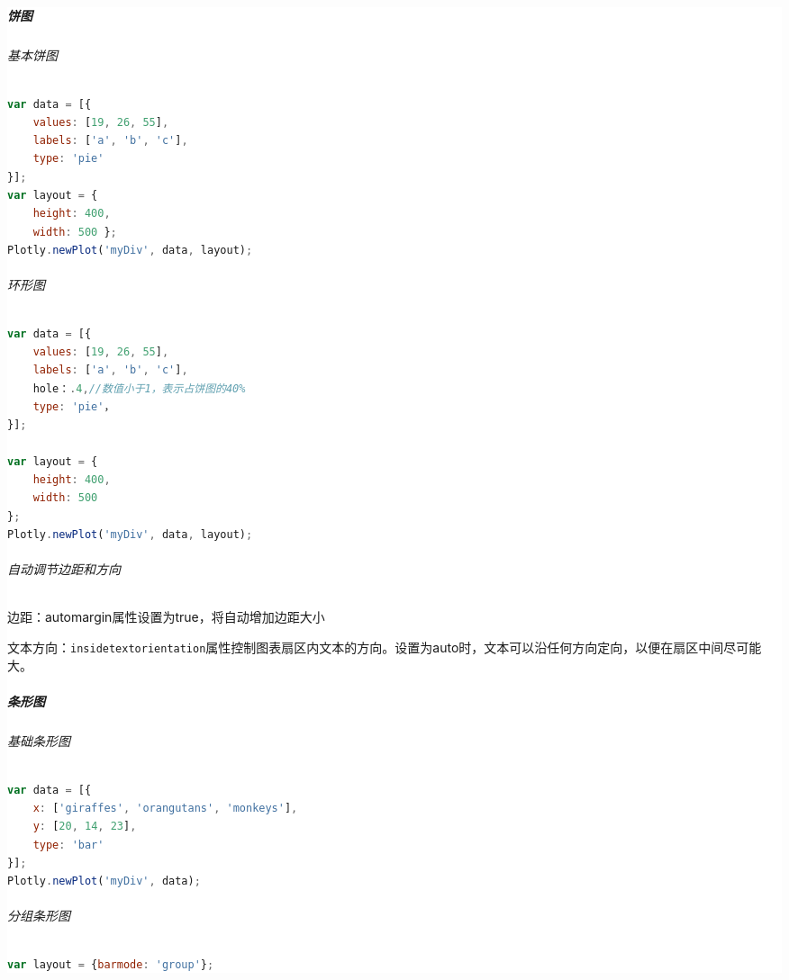 ##### 饼图

###### 基本饼图

```js
var data = [{ 
    values: [19, 26, 55], 
    labels: ['a', 'b', 'c'], 
    type: 'pie' 
}];
var layout = { 
    height: 400, 
    width: 500 }; 
Plotly.newPlot('myDiv', data, layout);
```

###### 环形图

```js
var data = [{ 
    values: [19, 26, 55], 
    labels: ['a', 'b', 'c'], 
    hole：.4,//数值小于1，表示占饼图的40%
    type: 'pie'，
}];

var layout = { 
    height: 400, 
    width: 500 
}; 
Plotly.newPlot('myDiv', data, layout);
```

###### 自动调节边距和方向

边距：automargin属性设置为true，将自动增加边距大小

文本方向：`insidetextorientation`属性控制图表扇区内文本的方向。设置为auto时，文本可以沿任何方向定向，以便在扇区中间尽可能大。

##### 条形图

###### 基础条形图

```js
var data = [{ 
    x: ['giraffes', 'orangutans', 'monkeys'], 
    y: [20, 14, 23], 
    type: 'bar' 
}]; 
Plotly.newPlot('myDiv', data);
```

###### 分组条形图

```js
var layout = {barmode: 'group'};
```
